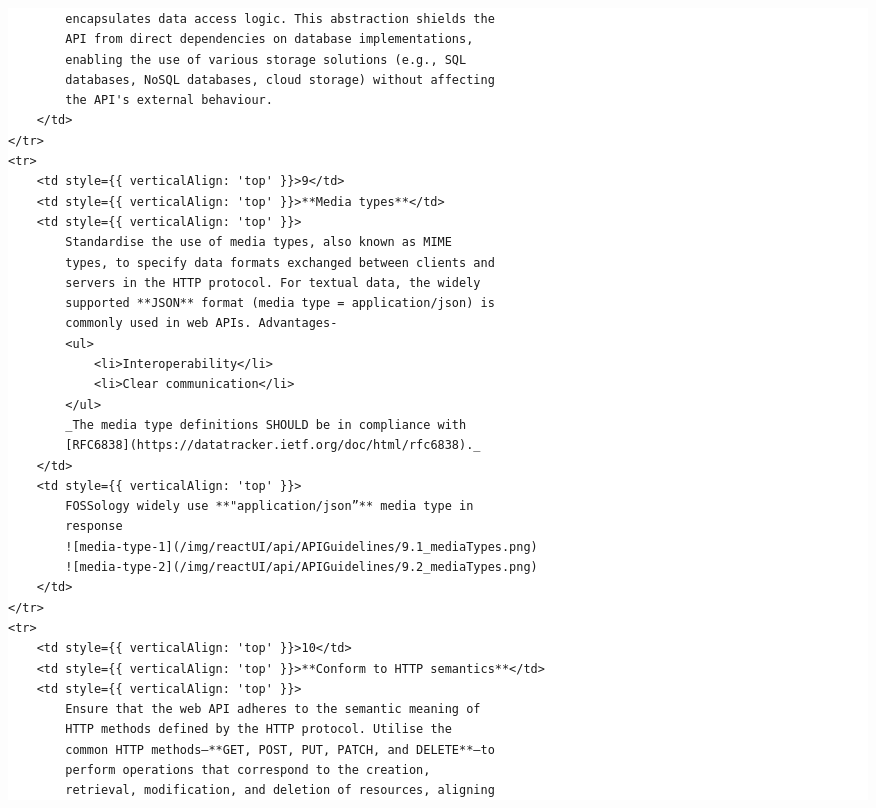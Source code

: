 			encapsulates data access logic. This abstraction shields the
			API from direct dependencies on database implementations,
			enabling the use of various storage solutions (e.g., SQL
			databases, NoSQL databases, cloud storage) without affecting
			the API's external behaviour.
		</td>
	</tr>
	<tr>
		<td style={{ verticalAlign: 'top' }}>9</td>
		<td style={{ verticalAlign: 'top' }}>**Media types**</td>
		<td style={{ verticalAlign: 'top' }}>
			Standardise the use of media types, also known as MIME
			types, to specify data formats exchanged between clients and
			servers in the HTTP protocol. For textual data, the widely
			supported **JSON** format (media type = application/json) is
			commonly used in web APIs. Advantages-
			<ul>
				<li>Interoperability</li>
				<li>Clear communication</li>
			</ul>
			_The media type definitions SHOULD be in compliance with
			[RFC6838](https://datatracker.ietf.org/doc/html/rfc6838)._
		</td>
		<td style={{ verticalAlign: 'top' }}>
			FOSSology widely use **"application/json”** media type in
			response
			![media-type-1](/img/reactUI/api/APIGuidelines/9.1_mediaTypes.png)
			![media-type-2](/img/reactUI/api/APIGuidelines/9.2_mediaTypes.png)
		</td>
	</tr>
	<tr>
		<td style={{ verticalAlign: 'top' }}>10</td>
		<td style={{ verticalAlign: 'top' }}>**Conform to HTTP semantics**</td>
		<td style={{ verticalAlign: 'top' }}>
			Ensure that the web API adheres to the semantic meaning of
			HTTP methods defined by the HTTP protocol. Utilise the
			common HTTP methods—**GET, POST, PUT, PATCH, and DELETE**—to
			perform operations that correspond to the creation,
			retrieval, modification, and deletion of resources, aligning